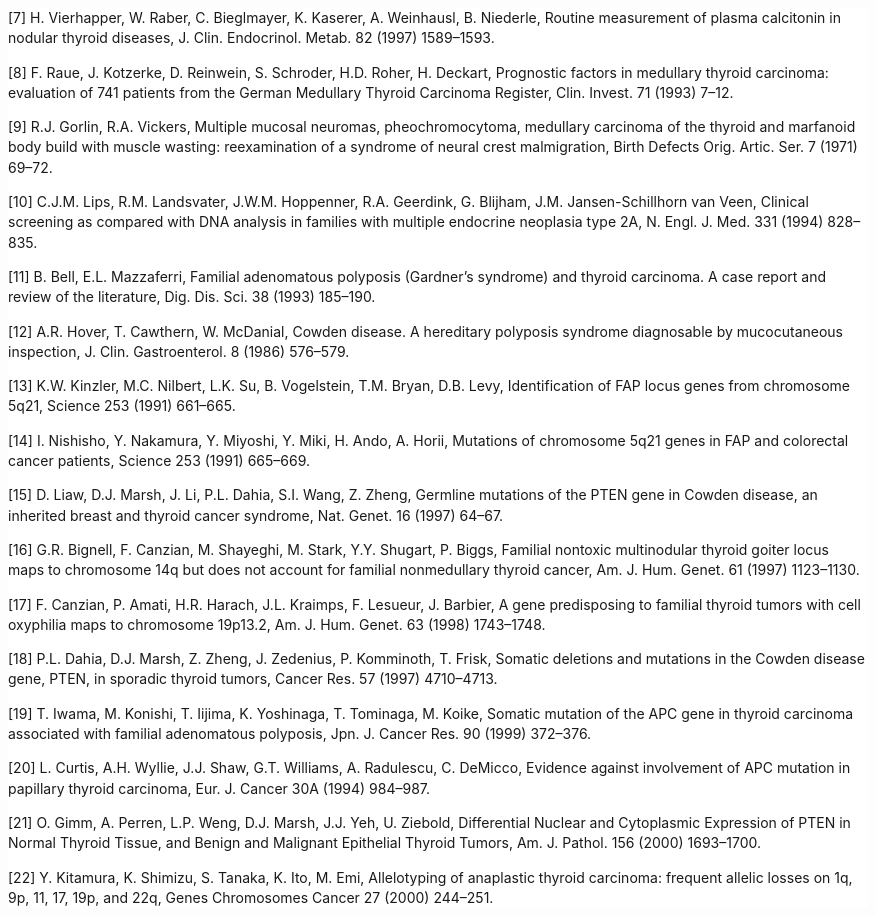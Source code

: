 [7] H. Vierhapper, W. Raber, C. Bieglmayer, K. Kaserer, A. Weinhausl, B. Niederle, Routine measurement of plasma calcitonin in nodular thyroid diseases, J. Clin. Endocrinol. Metab. 82 (1997) 1589–1593.

[8] F. Raue, J. Kotzerke, D. Reinwein, S. Schroder, H.D. Roher, H. Deckart, Prognostic factors in medullary thyroid carcinoma: evaluation of 741 patients from the German Medullary Thyroid Carcinoma Register, Clin. Invest. 71 (1993) 7–12.

[9] R.J. Gorlin, R.A. Vickers, Multiple mucosal neuromas, pheochromocytoma, medullary carcinoma of the thyroid and marfanoid body build with muscle wasting: reexamination of a syndrome of neural crest malmigration, Birth Defects Orig. Artic. Ser. 7 (1971) 69–72.

[10] C.J.M. Lips, R.M. Landsvater, J.W.M. Hoppenner, R.A. Geerdink, G. Blijham, J.M. Jansen-Schillhorn van Veen, Clinical screening as compared with DNA analysis in families with multiple endocrine neoplasia type 2A, N. Engl. J. Med. 331 (1994) 828–835.

[11] B. Bell, E.L. Mazzaferri, Familial adenomatous polyposis (Gardner’s syndrome) and thyroid carcinoma. A case report and review of the literature, Dig. Dis. Sci. 38 (1993) 185–190.

[12] A.R. Hover, T. Cawthern, W. McDanial, Cowden disease. A hereditary polyposis syndrome diagnosable by mucocutaneous inspection, J. Clin. Gastroenterol. 8 (1986) 576–579.

[13] K.W. Kinzler, M.C. Nilbert, L.K. Su, B. Vogelstein, T.M. Bryan, D.B. Levy, Identification of FAP locus genes from chromosome 5q21, Science 253 (1991) 661–665.

[14] I. Nishisho, Y. Nakamura, Y. Miyoshi, Y. Miki, H. Ando, A. Horii, Mutations of chromosome 5q21 genes in FAP and colorectal cancer patients, Science 253 (1991) 665–669.

[15] D. Liaw, D.J. Marsh, J. Li, P.L. Dahia, S.I. Wang, Z. Zheng, Germline mutations of the PTEN gene in Cowden disease, an inherited breast and thyroid cancer syndrome, Nat. Genet. 16 (1997) 64–67.

[16] G.R. Bignell, F. Canzian, M. Shayeghi, M. Stark, Y.Y. Shugart, P. Biggs, Familial nontoxic multinodular thyroid goiter locus maps to chromosome 14q but does not account for familial nonmedullary thyroid cancer, Am. J. Hum. Genet. 61 (1997) 1123–1130.

[17] F. Canzian, P. Amati, H.R. Harach, J.L. Kraimps, F. Lesueur, J. Barbier, A gene predisposing to familial thyroid tumors with cell oxyphilia maps to chromosome 19p13.2, Am. J. Hum. Genet. 63 (1998) 1743–1748.

[18] P.L. Dahia, D.J. Marsh, Z. Zheng, J. Zedenius, P. Komminoth, T. Frisk, Somatic deletions and mutations in the Cowden disease gene, PTEN, in sporadic thyroid tumors, Cancer Res. 57 (1997) 4710–4713.

[19] T. Iwama, M. Konishi, T. Iijima, K. Yoshinaga, T. Tominaga, M. Koike, Somatic mutation of the APC gene in thyroid carcinoma associated with familial adenomatous polyposis, Jpn. J. Cancer Res. 90 (1999) 372–376.

[20] L. Curtis, A.H. Wyllie, J.J. Shaw, G.T. Williams, A. Radulescu, C. DeMicco, Evidence against involvement of APC mutation in papillary thyroid carcinoma, Eur. J. Cancer 30A (1994) 984–987.

[21] O. Gimm, A. Perren, L.P. Weng, D.J. Marsh, J.J. Yeh, U. Ziebold, Differential Nuclear and Cytoplasmic Expression of PTEN in Normal Thyroid Tissue, and Benign and Malignant Epithelial Thyroid Tumors, Am. J. Pathol. 156 (2000) 1693–1700.

[22] Y. Kitamura, K. Shimizu, S. Tanaka, K. Ito, M. Emi, Allelotyping of anaplastic thyroid carcinoma: frequent allelic losses on 1q, 9p, 11, 17, 19p, and 22q, Genes Chromosomes Cancer 27 (2000) 244–251.

